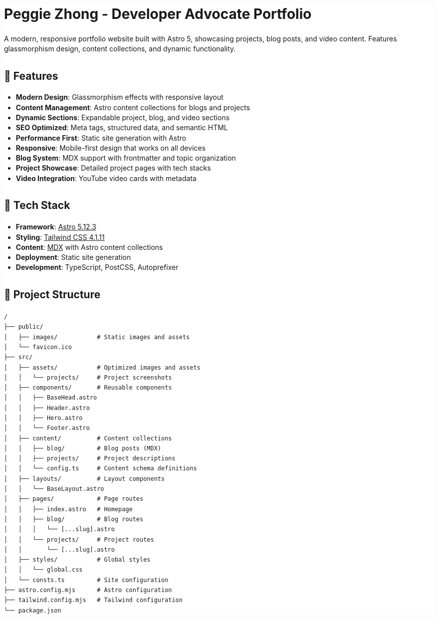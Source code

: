 # Peggie Zhong - Developer Advocate Portfolio

A modern, responsive portfolio website built with Astro 5, showcasing projects, blog posts, and video content. Features glassmorphism design, content collections, and dynamic functionality.

## 🌟 Features

- **Modern Design**: Glassmorphism effects with responsive layout
- **Content Management**: Astro content collections for blogs and projects
- **Dynamic Sections**: Expandable project, blog, and video sections
- **SEO Optimized**: Meta tags, structured data, and semantic HTML
- **Performance First**: Static site generation with Astro
- **Responsive**: Mobile-first design that works on all devices
- **Blog System**: MDX support with frontmatter and topic organization
- **Project Showcase**: Detailed project pages with tech stacks
- **Video Integration**: YouTube video cards with metadata

## 🚀 Tech Stack

- **Framework**: [Astro 5.12.3](https://astro.build)
- **Styling**: [Tailwind CSS 4.1.11](https://tailwindcss.com)
- **Content**: [MDX](https://mdxjs.com) with Astro content collections
- **Deployment**: Static site generation
- **Development**: TypeScript, PostCSS, Autoprefixer

## 📁 Project Structure

```text
/
├── public/
│   ├── images/           # Static images and assets
│   └── favicon.ico
├── src/
│   ├── assets/           # Optimized images and assets
│   │   └── projects/     # Project screenshots
│   ├── components/       # Reusable components
│   │   ├── BaseHead.astro
│   │   ├── Header.astro
│   │   ├── Hero.astro
│   │   └── Footer.astro
│   ├── content/          # Content collections
│   │   ├── blog/         # Blog posts (MDX)
│   │   ├── projects/     # Project descriptions
│   │   └── config.ts     # Content schema definitions
│   ├── layouts/          # Layout components
│   │   └── BaseLayout.astro
│   ├── pages/            # Page routes
│   │   ├── index.astro   # Homepage
│   │   ├── blog/         # Blog routes
│   │   │   └── [...slug].astro
│   │   └── projects/     # Project routes
│   │       └── [...slug].astro
│   ├── styles/           # Global styles
│   │   └── global.css
│   └── consts.ts         # Site configuration
├── astro.config.mjs      # Astro configuration
├── tailwind.config.mjs   # Tailwind configuration
└── package.json
```
